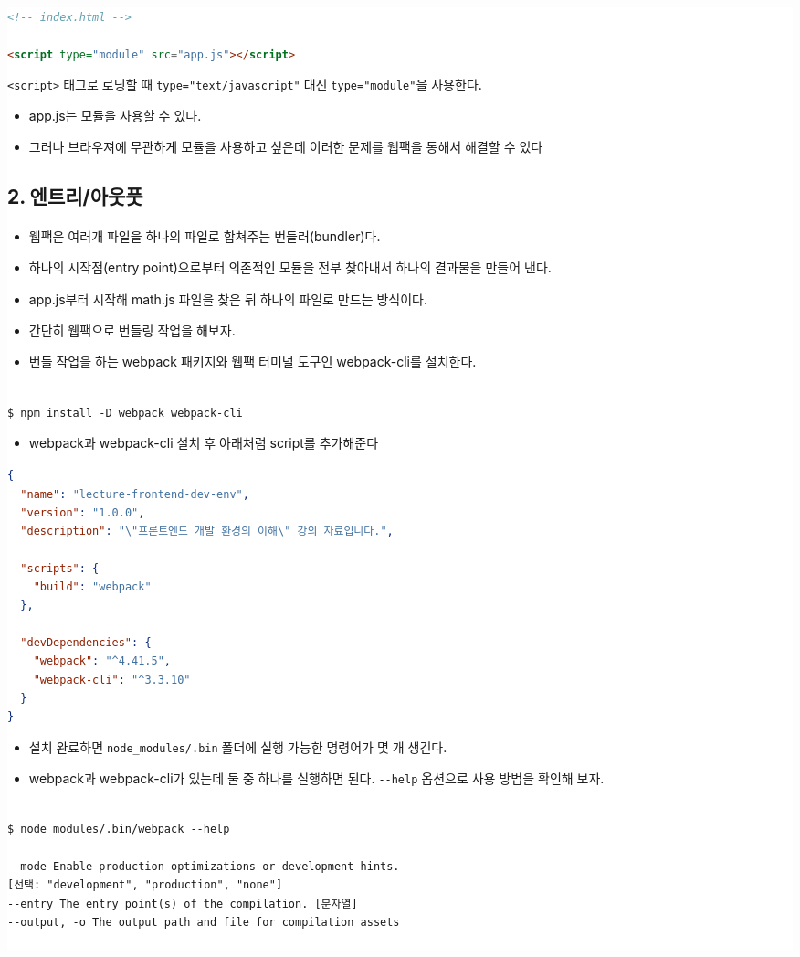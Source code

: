 ```html
<!-- index.html -->

<script type="module" src="app.js"></script>
```

`<script>` 태그로 로딩할 때 `type="text/javascript"` 대신 `type="module"`을 사용한다.

- app.js는 모듈을 사용할 수 있다.

- 그러나 브라우져에 무관하게 모듈을 사용하고 싶은데 이러한 문제를 웹팩을 통해서 해결할 수 있다

## 2. 엔트리/아웃풋

- 웹팩은 여러개 파일을 하나의 파일로 합쳐주는 번들러(bundler)다.

- 하나의 시작점(entry point)으로부터 의존적인 모듈을 전부 찾아내서 하나의 결과물을 만들어 낸다.

- app.js부터 시작해 math.js 파일을 찾은 뒤 하나의 파일로 만드는 방식이다.

- 간단히 웹팩으로 번들링 작업을 해보자.

- 번들 작업을 하는 webpack 패키지와 웹팩 터미널 도구인 webpack-cli를 설치한다.

```shell

$ npm install -D webpack webpack-cli

```

- webpack과 webpack-cli 설치 후 아래처럼 script를 추가해준다

```json
{
  "name": "lecture-frontend-dev-env",
  "version": "1.0.0",
  "description": "\"프론트엔드 개발 환경의 이해\" 강의 자료입니다.",

  "scripts": {
    "build": "webpack"
  },

  "devDependencies": {
    "webpack": "^4.41.5",
    "webpack-cli": "^3.3.10"
  }
}
```

- 설치 완료하면 `node_modules/.bin` 폴더에 실행 가능한 명령어가 몇 개 생긴다.

- webpack과 webpack-cli가 있는데 둘 중 하나를 실행하면 된다. `--help` 옵션으로 사용 방법을 확인해 보자.

```shell

$ node_modules/.bin/webpack --help

--mode Enable production optimizations or development hints.
[선택: "development", "production", "none"]
--entry The entry point(s) of the compilation. [문자열]
--output, -o The output path and file for compilation assets


```
